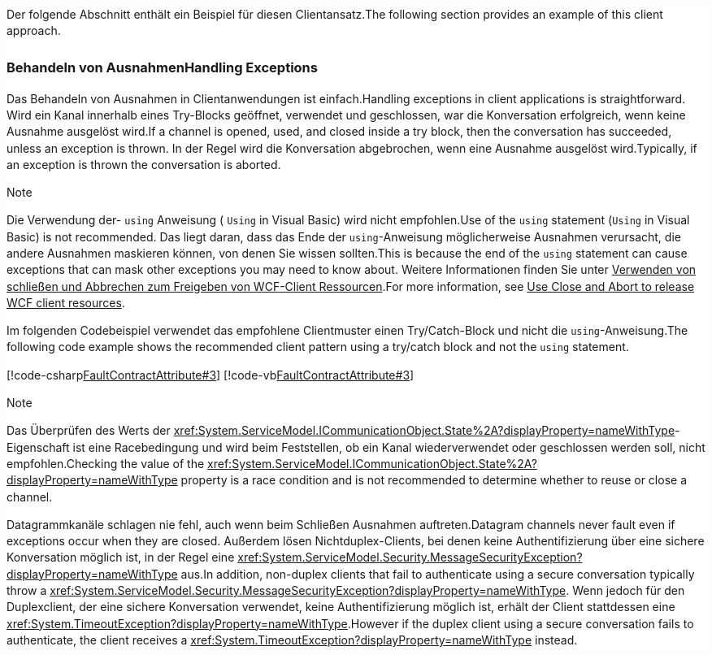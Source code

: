  <span data-ttu-id="7275b-133">Der folgende Abschnitt enthält ein Beispiel für diesen Clientansatz.</span><span class="sxs-lookup"><span data-stu-id="7275b-133">The following section provides an example of this client approach.</span></span>  
  
### <a name="handling-exceptions"></a><span data-ttu-id="7275b-134">Behandeln von Ausnahmen</span><span class="sxs-lookup"><span data-stu-id="7275b-134">Handling Exceptions</span></span>  

 <span data-ttu-id="7275b-135">Das Behandeln von Ausnahmen in Clientanwendungen ist einfach.</span><span class="sxs-lookup"><span data-stu-id="7275b-135">Handling exceptions in client applications is straightforward.</span></span> <span data-ttu-id="7275b-136">Wird ein Kanal innerhalb eines Try-Blocks geöffnet, verwendet und geschlossen, war die Konversation erfolgreich, wenn keine Ausnahme ausgelöst wird.</span><span class="sxs-lookup"><span data-stu-id="7275b-136">If a channel is opened, used, and closed inside a try block, then the conversation has succeeded, unless an exception is thrown.</span></span> <span data-ttu-id="7275b-137">In der Regel wird die Konversation abgebrochen, wenn eine Ausnahme ausgelöst wird.</span><span class="sxs-lookup"><span data-stu-id="7275b-137">Typically, if an exception is thrown the conversation is aborted.</span></span>  
  
> [!NOTE]
> <span data-ttu-id="7275b-138">Die Verwendung der- `using` Anweisung ( `Using` in Visual Basic) wird nicht empfohlen.</span><span class="sxs-lookup"><span data-stu-id="7275b-138">Use of the `using` statement (`Using` in Visual Basic) is not recommended.</span></span> <span data-ttu-id="7275b-139">Das liegt daran, dass das Ende der `using`-Anweisung möglicherweise Ausnahmen verursacht, die andere Ausnahmen maskieren können, von denen Sie wissen sollten.</span><span class="sxs-lookup"><span data-stu-id="7275b-139">This is because the end of the `using` statement can cause exceptions that can mask other exceptions you may need to know about.</span></span> <span data-ttu-id="7275b-140">Weitere Informationen finden Sie unter [Verwenden von schließen und Abbrechen zum Freigeben von WCF-Client Ressourcen](../samples/use-close-abort-release-wcf-client-resources.md).</span><span class="sxs-lookup"><span data-stu-id="7275b-140">For more information, see [Use Close and Abort to release WCF client resources](../samples/use-close-abort-release-wcf-client-resources.md).</span></span>  
  
 <span data-ttu-id="7275b-141">Im folgenden Codebeispiel verwendet das empfohlene Clientmuster einen Try/Catch-Block und nicht die `using`-Anweisung.</span><span class="sxs-lookup"><span data-stu-id="7275b-141">The following code example shows the recommended client pattern using a try/catch block and not the `using` statement.</span></span>  
  
 [!code-csharp[FaultContractAttribute#3](../../../../samples/snippets/csharp/VS_Snippets_CFX/faultcontractattribute/cs/client.cs#3)]
 [!code-vb[FaultContractAttribute#3](../../../../samples/snippets/visualbasic/VS_Snippets_CFX/faultcontractattribute/vb/client.vb#3)]  
  
> [!NOTE]
> <span data-ttu-id="7275b-142">Das Überprüfen des Werts der <xref:System.ServiceModel.ICommunicationObject.State%2A?displayProperty=nameWithType>-Eigenschaft ist eine Racebedingung und wird beim Feststellen, ob ein Kanal wiederverwendet oder geschlossen werden soll, nicht empfohlen.</span><span class="sxs-lookup"><span data-stu-id="7275b-142">Checking the value of the <xref:System.ServiceModel.ICommunicationObject.State%2A?displayProperty=nameWithType> property is a race condition and is not recommended to determine whether to reuse or close a channel.</span></span>  
  
 <span data-ttu-id="7275b-143">Datagrammkanäle schlagen nie fehl, auch wenn beim Schließen Ausnahmen auftreten.</span><span class="sxs-lookup"><span data-stu-id="7275b-143">Datagram channels never fault even if exceptions occur when they are closed.</span></span> <span data-ttu-id="7275b-144">Außerdem lösen Nichtduplex-Clients, bei denen keine Authentifizierung über eine sichere Konversation möglich ist, in der Regel eine <xref:System.ServiceModel.Security.MessageSecurityException?displayProperty=nameWithType> aus.</span><span class="sxs-lookup"><span data-stu-id="7275b-144">In addition, non-duplex clients that fail to authenticate using a secure conversation typically throw a <xref:System.ServiceModel.Security.MessageSecurityException?displayProperty=nameWithType>.</span></span> <span data-ttu-id="7275b-145">Wenn jedoch für den Duplexclient, der eine sichere Konversation verwendet, keine Authentifizierung möglich ist, erhält der Client stattdessen eine <xref:System.TimeoutException?displayProperty=nameWithType>.</span><span class="sxs-lookup"><span data-stu-id="7275b-145">However if the duplex client using a secure conversation fails to authenticate, the client receives a <xref:System.TimeoutException?displayProperty=nameWithType> instead.</span></span>  
  